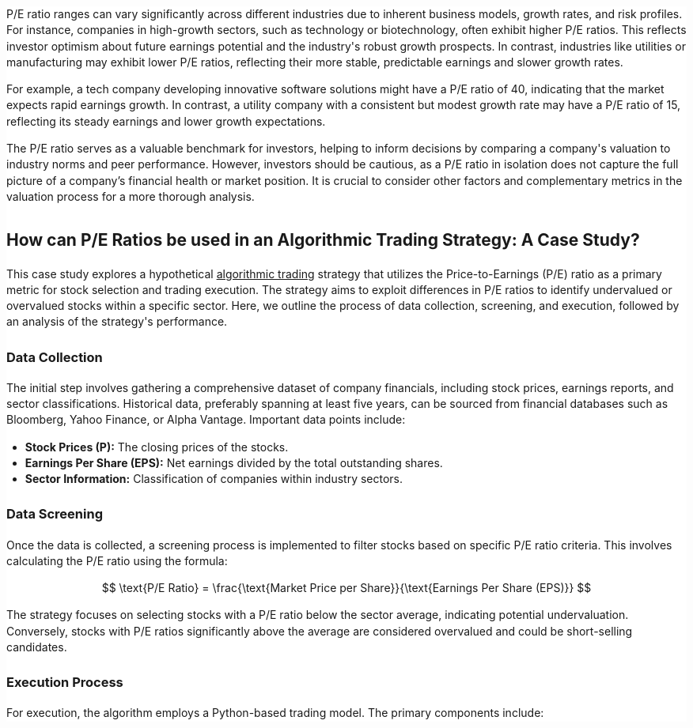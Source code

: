 P/E ratio ranges can vary significantly across different industries due to inherent business models, growth rates, and risk profiles. For instance, companies in high-growth sectors, such as technology or biotechnology, often exhibit higher P/E ratios. This reflects investor optimism about future earnings potential and the industry's robust growth prospects. In contrast, industries like utilities or manufacturing may exhibit lower P/E ratios, reflecting their more stable, predictable earnings and slower growth rates.

For example, a tech company developing innovative software solutions might have a P/E ratio of 40, indicating that the market expects rapid earnings growth. In contrast, a utility company with a consistent but modest growth rate may have a P/E ratio of 15, reflecting its steady earnings and lower growth expectations.

The P/E ratio serves as a valuable benchmark for investors, helping to inform decisions by comparing a company's valuation to industry norms and peer performance. However, investors should be cautious, as a P/E ratio in isolation does not capture the full picture of a company’s financial health or market position. It is crucial to consider other factors and complementary metrics in the valuation process for a more thorough analysis.

## How can P/E Ratios be used in an Algorithmic Trading Strategy: A Case Study?

This case study explores a hypothetical [algorithmic trading](/wiki/algorithmic-trading) strategy that utilizes the Price-to-Earnings (P/E) ratio as a primary metric for stock selection and trading execution. The strategy aims to exploit differences in P/E ratios to identify undervalued or overvalued stocks within a specific sector. Here, we outline the process of data collection, screening, and execution, followed by an analysis of the strategy's performance.

### Data Collection

The initial step involves gathering a comprehensive dataset of company financials, including stock prices, earnings reports, and sector classifications. Historical data, preferably spanning at least five years, can be sourced from financial databases such as Bloomberg, Yahoo Finance, or Alpha Vantage. Important data points include:

- **Stock Prices (P):** The closing prices of the stocks.
- **Earnings Per Share (EPS):** Net earnings divided by the total outstanding shares.
- **Sector Information:** Classification of companies within industry sectors.

### Data Screening

Once the data is collected, a screening process is implemented to filter stocks based on specific P/E ratio criteria. This involves calculating the P/E ratio using the formula:

$$
\text{P/E Ratio} = \frac{\text{Market Price per Share}}{\text{Earnings Per Share (EPS)}}
$$

The strategy focuses on selecting stocks with a P/E ratio below the sector average, indicating potential undervaluation. Conversely, stocks with P/E ratios significantly above the average are considered overvalued and could be short-selling candidates.

### Execution Process

For execution, the algorithm employs a Python-based trading model. The primary components include:
